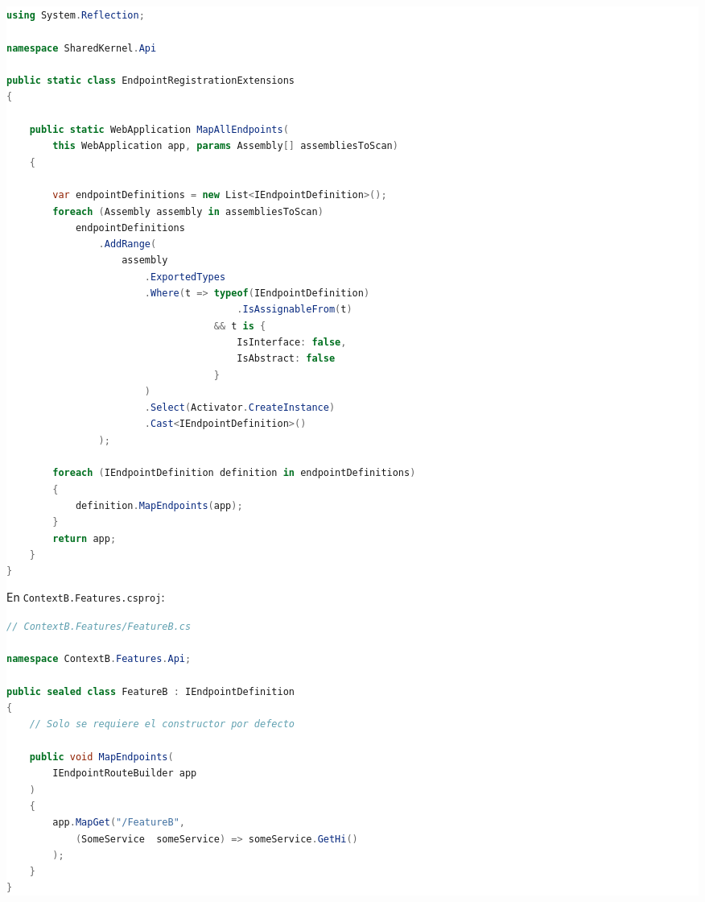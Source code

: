 ```csharp
using System.Reflection;

namespace SharedKernel.Api

public static class EndpointRegistrationExtensions
{

    public static WebApplication MapAllEndpoints(
        this WebApplication app, params Assembly[] assembliesToScan)
    {
        
        var endpointDefinitions = new List<IEndpointDefinition>();
        foreach (Assembly assembly in assembliesToScan)
            endpointDefinitions
                .AddRange(
                    assembly
                        .ExportedTypes
                        .Where(t => typeof(IEndpointDefinition)
                                        .IsAssignableFrom(t) 
                                    && t is { 
                                        IsInterface: false, 
                                        IsAbstract: false 
                                    }
                        )
                        .Select(Activator.CreateInstance)
                        .Cast<IEndpointDefinition>()
                );
        
        foreach (IEndpointDefinition definition in endpointDefinitions)
        {
            definition.MapEndpoints(app);
        }
        return app;
    }
}
```

En `ContextB.Features.csproj`:

```csharp
// ContextB.Features/FeatureB.cs
  
namespace ContextB.Features.Api;

public sealed class FeatureB : IEndpointDefinition
{
    // Solo se requiere el constructor por defecto
    
    public void MapEndpoints(
        IEndpointRouteBuilder app
    )
    {
        app.MapGet("/FeatureB", 
            (SomeService  someService) => someService.GetHi()
        );
    }
}
```
